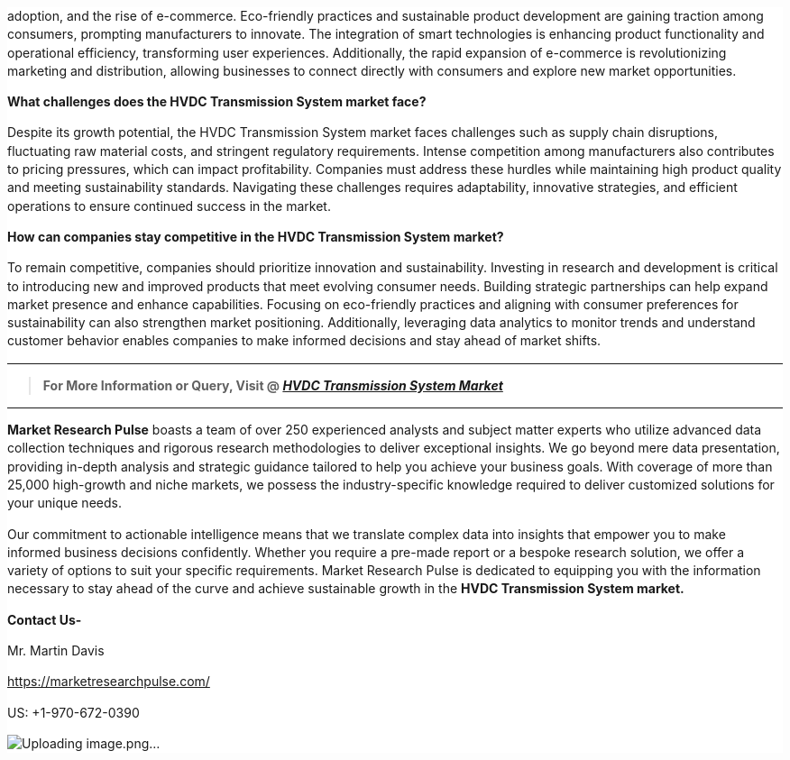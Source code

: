 adoption, and the rise of e-commerce. Eco-friendly practices and sustainable product development are gaining traction among consumers, prompting manufacturers to innovate. The integration of smart technologies is enhancing product functionality and operational efficiency, transforming user experiences. Additionally, the rapid expansion of e-commerce is revolutionizing marketing and distribution, allowing businesses to connect directly with consumers and explore new market opportunities.</p><p><strong>What challenges does the HVDC Transmission System market face?</strong></p><p>Despite its growth potential, the HVDC Transmission System market faces challenges such as supply chain disruptions, fluctuating raw material costs, and stringent regulatory requirements. Intense competition among manufacturers also contributes to pricing pressures, which can impact profitability. Companies must address these hurdles while maintaining high product quality and meeting sustainability standards. Navigating these challenges requires adaptability, innovative strategies, and efficient operations to ensure continued success in the market.</p><p><strong>How can companies stay competitive in the HVDC Transmission System market?</strong></p><p>To remain competitive, companies should prioritize innovation and sustainability. Investing in research and development is critical to introducing new and improved products that meet evolving consumer needs. Building strategic partnerships can help expand market presence and enhance capabilities. Focusing on eco-friendly practices and aligning with consumer preferences for sustainability can also strengthen market positioning. Additionally, leveraging data analytics to monitor trends and understand customer behavior enables companies to make informed decisions and stay ahead of market shifts.</p><hr /><blockquote><p><strong>For More Information or Query, Visit @&nbsp;<em><a href="https://marketresearchpulse.com/report/142050/hvdc-transmission-system-market?utm_source=Linkedin&utm_medium=0114">HVDC Transmission System Market</a></em></strong></p></blockquote><hr /><p><strong>Market Research Pulse</strong> boasts a team of over 250 experienced analysts and subject matter experts who utilize advanced data collection techniques and rigorous research methodologies to deliver exceptional insights. We go beyond mere data presentation, providing in-depth analysis and strategic guidance tailored to help you achieve your business goals. With coverage of more than 25,000 high-growth and niche markets, we possess the industry-specific knowledge required to deliver customized solutions for your unique needs.</p><p>Our commitment to actionable intelligence means that we translate complex data into insights that empower you to make informed business decisions confidently. Whether you require a pre-made report or a bespoke research solution, we offer a variety of options to suit your specific requirements. Market Research Pulse is dedicated to equipping you with the information necessary to stay ahead of the curve and achieve sustainable growth in the <strong>HVDC Transmission System market.</strong></p><p><strong>Contact Us-</strong></p><p>Mr. Martin Davis</p><p>https://marketresearchpulse.com/</p><p>US: +1-970-672-0390</p>
![Uploading image.png…]()
